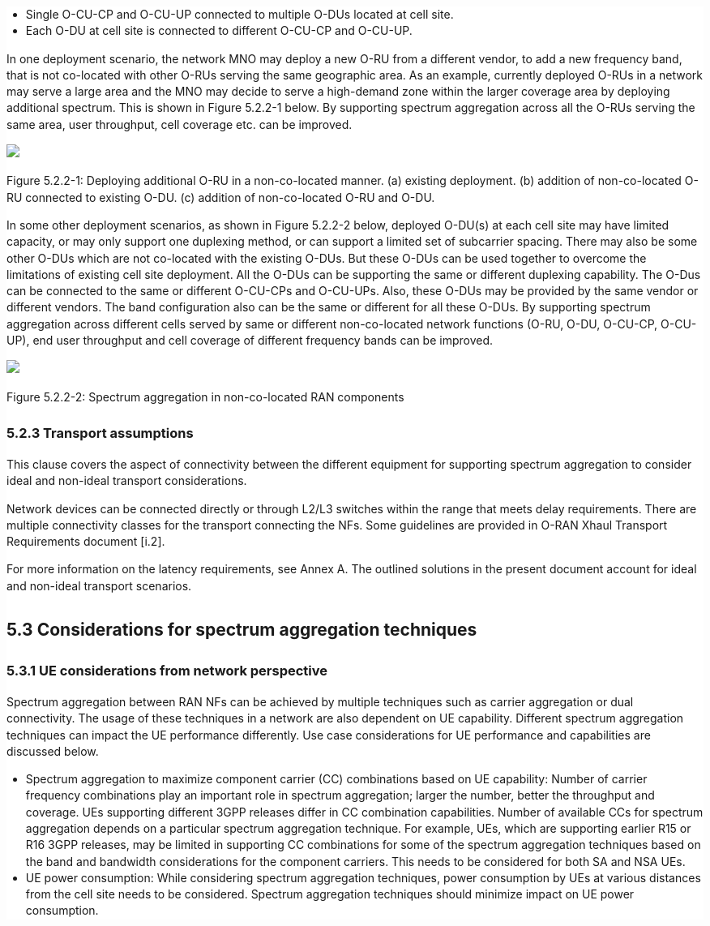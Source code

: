 * Single O-CU-CP and O-CU-UP connected to multiple O-DUs located at cell site.
* Each O-DU at cell site is connected to different O-CU-CP and O-CU-UP.

In one deployment scenario, the network MNO may deploy a new O-RU from a different vendor, to add a new frequency band, that is not co-located with other O-RUs serving the same geographic area. As an example, currently deployed O-RUs in a network may serve a large area and the MNO may decide to serve a high-demand zone within the larger coverage area by deploying additional spectrum. This is shown in Figure 5.2.2-1 below. By supporting spectrum aggregation across all the O-RUs serving the same area, user throughput, cell coverage etc. can be improved.

![]({{site.baseurl}}/assets/images/534236c8ff43.png)

Figure 5.2.2-1: Deploying additional O-RU in a non-co-located manner. (a) existing deployment. (b) addition of non-co-located O-RU connected to existing O-DU. (c) addition of non-co-located O-RU and O-DU.

In some other deployment scenarios, as shown in Figure 5.2.2-2 below, deployed O-DU(s) at each cell site may have limited capacity, or may only support one duplexing method, or can support a limited set of subcarrier spacing. There may also be some other O-DUs which are not co-located with the existing O-DUs. But these O-DUs can be used together to overcome the limitations of existing cell site deployment. All the O-DUs can be supporting the same or different duplexing capability. The O-Dus can be connected to the same or different O-CU-CPs and O-CU-UPs. Also, these O-DUs may be provided by the same vendor or different vendors. The band configuration also can be the same or different for all these O-DUs. By supporting spectrum aggregation across different cells served by same or different non-co-located network functions (O-RU, O-DU, O-CU-CP, O-CU-UP), end user throughput and cell coverage of different frequency bands can be improved.

![]({{site.baseurl}}/assets/images/c06613916adf.png)

Figure 5.2.2-2: Spectrum aggregation in non-co-located RAN components

### 5.2.3 Transport assumptions

This clause covers the aspect of connectivity between the different equipment for supporting spectrum aggregation to consider ideal and non-ideal transport considerations.

Network devices can be connected directly or through L2/L3 switches within the range that meets delay requirements. There are multiple connectivity classes for the transport connecting the NFs. Some guidelines are provided in O-RAN Xhaul Transport Requirements document [i.2].

For more information on the latency requirements, see Annex A. The outlined solutions in the present document account for ideal and non-ideal transport scenarios.

## 5.3 Considerations for spectrum aggregation techniques

### 5.3.1 UE considerations from network perspective

Spectrum aggregation between RAN NFs can be achieved by multiple techniques such as carrier aggregation or dual connectivity. The usage of these techniques in a network are also dependent on UE capability. Different spectrum aggregation techniques can impact the UE performance differently. Use case considerations for UE performance and capabilities are discussed below.

* Spectrum aggregation to maximize component carrier (CC) combinations based on UE capability: Number of carrier frequency combinations play an important role in spectrum aggregation; larger the number, better the throughput and coverage. UEs supporting different 3GPP releases differ in CC combination capabilities. Number of available CCs for spectrum aggregation depends on a particular spectrum aggregation technique. For example, UEs, which are supporting earlier R15 or R16 3GPP releases, may be limited in supporting CC combinations for some of the spectrum aggregation techniques based on the band and bandwidth considerations for the component carriers. This needs to be considered for both SA and NSA UEs.
* UE power consumption: While considering spectrum aggregation techniques, power consumption by UEs at various distances from the cell site needs to be considered. Spectrum aggregation techniques should minimize impact on UE power consumption.
